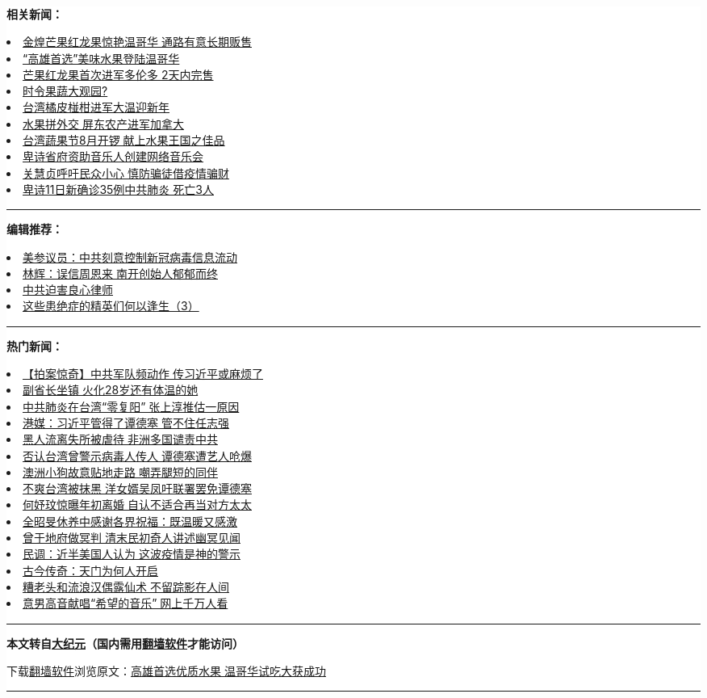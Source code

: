<strong>相关新闻：</strong>
<li><a href="/gb/16/8/1/n8157445.md#1">金煌芒果红龙果惊艳温哥华 通路有意长期贩售</a></li>
<li><a href="/gb/16/8/2/n8159945.md#1">“高雄首选”美味水果登陆温哥华</a></li>
<li><a href="/gb/16/8/5/n8172754.md#1">芒果红龙果首次进军多伦多 2天内完售</a></li>
<li><a href="/gb/16/8/8/n8179568.md#1">时令果蔬大观园?</a></li>
<li><a href="/gb/18/2/5/n10116090.md#1">台湾橘皮椪柑进军大温迎新年</a></li>
<li><a href="/gb/18/12/9/n10899718.md#1">水果拼外交  屏东农产进军加拿大</a></li>
<li><a href="/gb/19/7/27/n11413585.md#1">台湾蔬果节8月开锣  献上水果王国之佳品</a></li>
<li><a href="/gb/20/4/13/n12025781.md#1">卑诗省府资助音乐人创建网络音乐会</a></li>
<li><a href="/gb/20/4/13/n12025714.md#1">关慧贞呼吁民众小心 慎防骗徒借疫情骗财</a></li>
<li><a href="/gb/20/4/11/n12023510.md#1">卑诗11日新确诊35例中共肺炎 死亡3人</a></li>
<hr>


<strong>编辑推荐：</strong>
<li><a href="/gb/20/2/22/n11887949.md#1">美参议员：中共刻意控制新冠病毒信息流动</a></li>
<li><a href="/gb/17/12/7/n9936116.md#1" target="_blank">林辉：误信周恩来  南开创始人郁郁而终</a></li><li><a href="/gb/9/2/9/n2422991.md?dfh#1" target="_blank">中共迫害良心律师</a></li><li><a href="/gb/18/8/26/n10667251.md#1" target="_blank">这些患绝症的精英们何以逢生（3）</a></li>
<hr>

<strong>热门新闻：</strong>
<li><a href="/gb/20/4/13/n12025599.md#1">【拍案惊奇】中共军队频动作 传习近平或麻烦了</a></li>
<li><a href="/gb/20/4/12/n12024074.md#1">副省长坐镇 火化28岁还有体温的她</a></li>
<li><a href="/gb/20/4/12/n12024410.md#1">中共肺炎在台湾“零复阳” 张上淳推估一原因</a></li>
<li><a href="/gb/20/4/12/n12025102.md#1">港媒：习近平管得了谭德塞 管不住任志强</a></li>
<li><a href="/gb/20/4/12/n12024673.md#1">黑人流离失所被虐待 非洲多国谴责中共</a></li>
<li><a href="/gb/20/4/11/n12023271.md#1">否认台湾曾警示病毒人传人 谭德塞遭艺人呛爆</a></li>
<li><a href="/gb/20/4/12/n12023872.md#1">澳洲小狗故意贴地走路 嘲弄腿短的同伴</a></li>
<li><a href="/gb/20/4/12/n12025294.md#1">不爽台湾被抹黑 洋女婿吴凤吁联署罢免谭德塞</a></li>
<li><a href="/gb/20/4/13/n12025668.md#1">何妤玟惊曝年初离婚 自认不适合再当对方太太</a></li>
<li><a href="/gb/20/4/11/n12022437.md#1">全昭旻休养中感谢各界祝福：既温暖又感激</a></li>
<li><a href="/gb/20/4/11/n12023098.md#1">曾于地府做冥判 清末民初奇人讲述幽冥见闻</a></li>
<li><a href="/gb/20/4/12/n12023749.md#1">民调：近半美国人认为 这波疫情是神的警示</a></li>
<li><a href="/gb/20/4/12/n12024552.md#1">古今传奇：天门为何人开启</a></li>
<li><a href="/gb/20/4/6/n12007147.md#1">糟老头和流浪汉偶露仙术  不留踪影在人间</a></li>
<li><a href="/gb/20/4/13/n12026626.md#1">意男高音献唱“希望的音乐” 网上千万人看</a></li>
<hr>

<strong>本文转自<a href="https://www.epochtimes.com">大纪元</a>（国内需用<a href="https://github.com/bannedbook/fanqiang/wiki">翻墙软件</a>才能访问）</strong><p>下载<a href="https://github.com/bannedbook/fanqiang/wiki">翻墙软件</a>浏览原文：<a href="https://www.epochtimes.com/gb/19/8/25/n11475836.htm">高雄首选优质水果 温哥华试吃大获成功</a></p><hr>
